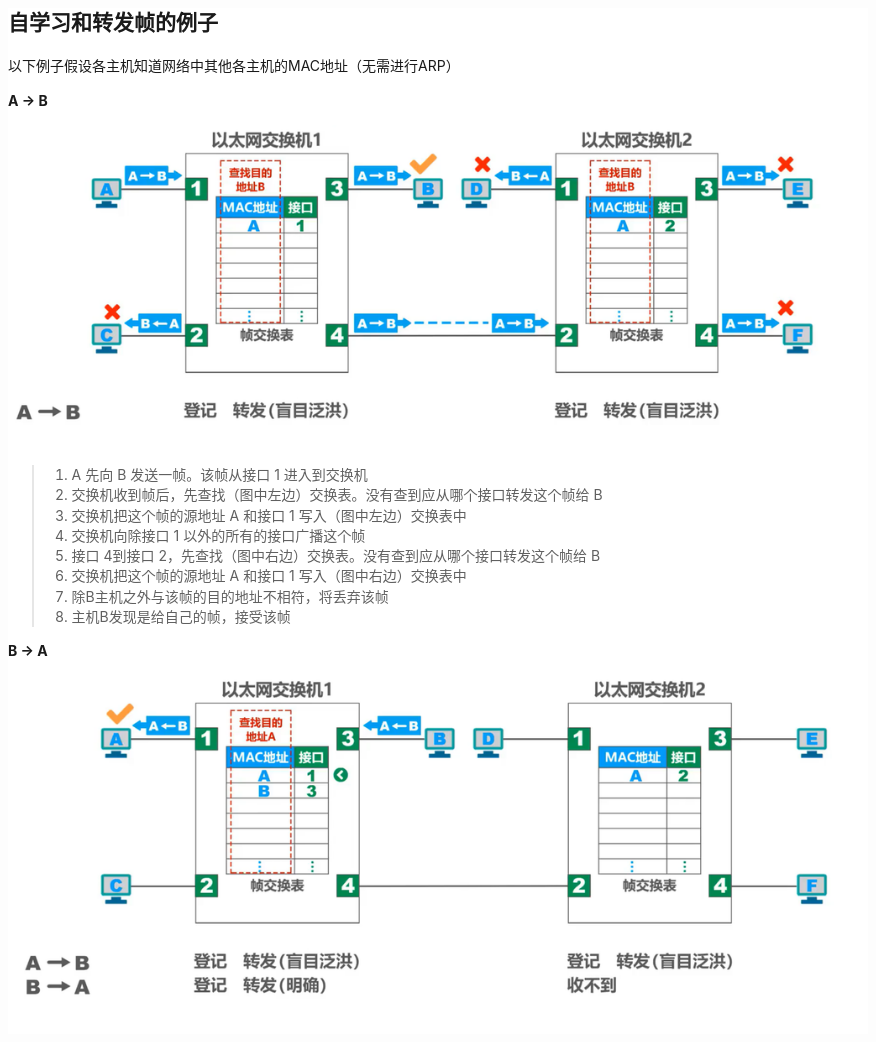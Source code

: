 ## 自学习和转发帧的例子

以下例子假设各主机知道网络中其他各主机的MAC地址（无需进行ARP）

**A -> B**

![image-20201015161458528](计算机网络第三章（数据链路层）.assets/image-20201015161458528.png)

> 1. A 先向 B 发送一帧。该帧从接口 1 进入到交换机
> 2. 交换机收到帧后，先查找（图中左边）交换表。没有查到应从哪个接口转发这个帧给 B
> 3. 交换机把这个帧的源地址 A 和接口 1 写入（图中左边）交换表中
> 4. 交换机向除接口 1 以外的所有的接口广播这个帧
> 5. 接口 4到接口 2，先查找（图中右边）交换表。没有查到应从哪个接口转发这个帧给 B
> 6. 交换机把这个帧的源地址 A 和接口 1 写入（图中右边）交换表中
> 7. 除B主机之外与该帧的目的地址不相符，将丢弃该帧
> 8. 主机B发现是给自己的帧，接受该帧

**B -> A**

![image-20201015162310922](计算机网络第三章（数据链路层）.assets/image-20201015162310922.png)
